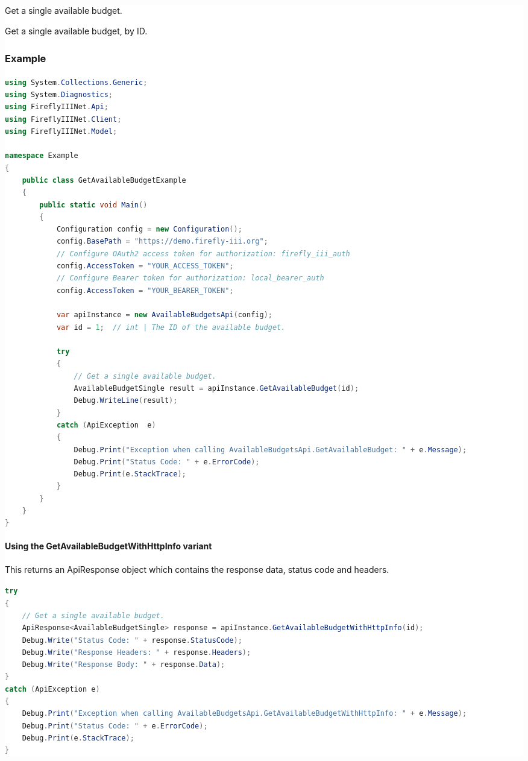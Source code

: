 Get a single available budget.

Get a single available budget, by ID.

### Example
```csharp
using System.Collections.Generic;
using System.Diagnostics;
using FireflyIIINet.Api;
using FireflyIIINet.Client;
using FireflyIIINet.Model;

namespace Example
{
    public class GetAvailableBudgetExample
    {
        public static void Main()
        {
            Configuration config = new Configuration();
            config.BasePath = "https://demo.firefly-iii.org";
            // Configure OAuth2 access token for authorization: firefly_iii_auth
            config.AccessToken = "YOUR_ACCESS_TOKEN";
            // Configure Bearer token for authorization: local_bearer_auth
            config.AccessToken = "YOUR_BEARER_TOKEN";

            var apiInstance = new AvailableBudgetsApi(config);
            var id = 1;  // int | The ID of the available budget.

            try
            {
                // Get a single available budget.
                AvailableBudgetSingle result = apiInstance.GetAvailableBudget(id);
                Debug.WriteLine(result);
            }
            catch (ApiException  e)
            {
                Debug.Print("Exception when calling AvailableBudgetsApi.GetAvailableBudget: " + e.Message);
                Debug.Print("Status Code: " + e.ErrorCode);
                Debug.Print(e.StackTrace);
            }
        }
    }
}
```

#### Using the GetAvailableBudgetWithHttpInfo variant
This returns an ApiResponse object which contains the response data, status code and headers.

```csharp
try
{
    // Get a single available budget.
    ApiResponse<AvailableBudgetSingle> response = apiInstance.GetAvailableBudgetWithHttpInfo(id);
    Debug.Write("Status Code: " + response.StatusCode);
    Debug.Write("Response Headers: " + response.Headers);
    Debug.Write("Response Body: " + response.Data);
}
catch (ApiException e)
{
    Debug.Print("Exception when calling AvailableBudgetsApi.GetAvailableBudgetWithHttpInfo: " + e.Message);
    Debug.Print("Status Code: " + e.ErrorCode);
    Debug.Print(e.StackTrace);
}
```